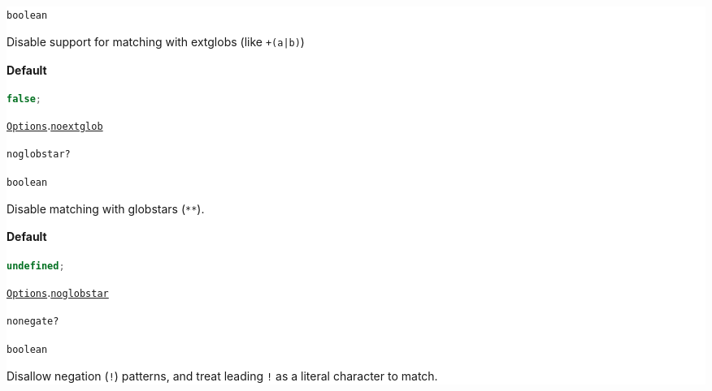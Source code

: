 `boolean`

</td>
<td>

Disable support for matching with extglobs (like `+(a|b)`)

**Default**

```ts
false;
```

</td>
<td>

[`Options`](Options.md).[`noextglob`](Options.md#noextglob)

</td>
</tr>
<tr>
<td>

<a id="noglobstar"></a> `noglobstar?`

</td>
<td>

`boolean`

</td>
<td>

Disable matching with globstars (`**`).

**Default**

```ts
undefined;
```

</td>
<td>

[`Options`](Options.md).[`noglobstar`](Options.md#noglobstar)

</td>
</tr>
<tr>
<td>

<a id="nonegate"></a> `nonegate?`

</td>
<td>

`boolean`

</td>
<td>

Disallow negation (`!`) patterns, and treat leading `!` as a literal character to match.
